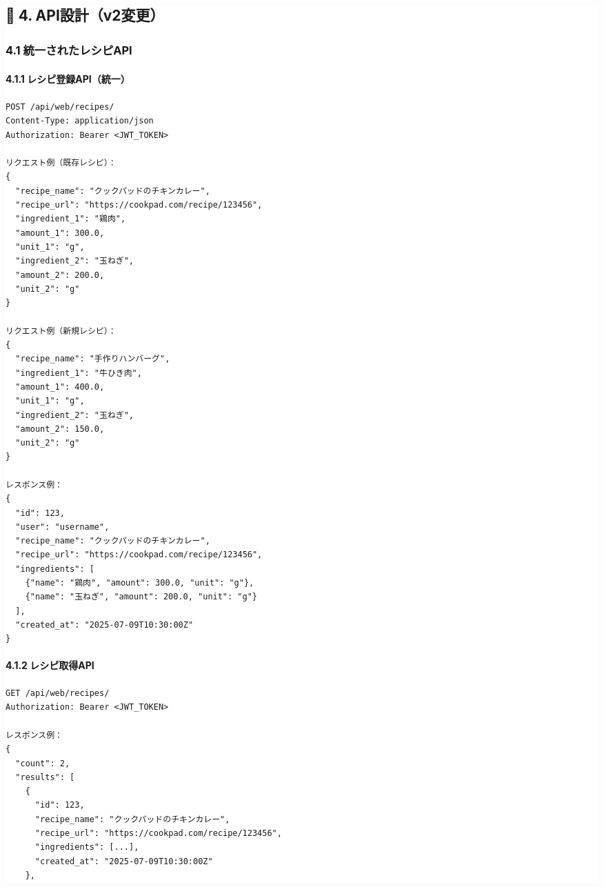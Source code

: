 ## 🔄 **4. API設計（v2変更）**

### 4.1 統一されたレシピAPI

#### 4.1.1 レシピ登録API（統一）
```
POST /api/web/recipes/
Content-Type: application/json
Authorization: Bearer <JWT_TOKEN>

リクエスト例（既存レシピ）：
{
  "recipe_name": "クックパッドのチキンカレー",
  "recipe_url": "https://cookpad.com/recipe/123456",
  "ingredient_1": "鶏肉",
  "amount_1": 300.0,
  "unit_1": "g",
  "ingredient_2": "玉ねぎ",
  "amount_2": 200.0,
  "unit_2": "g"
}

リクエスト例（新規レシピ）：
{
  "recipe_name": "手作りハンバーグ",
  "ingredient_1": "牛ひき肉",
  "amount_1": 400.0,
  "unit_1": "g",
  "ingredient_2": "玉ねぎ",
  "amount_2": 150.0,
  "unit_2": "g"
}

レスポンス例：
{
  "id": 123,
  "user": "username",
  "recipe_name": "クックパッドのチキンカレー",
  "recipe_url": "https://cookpad.com/recipe/123456",
  "ingredients": [
    {"name": "鶏肉", "amount": 300.0, "unit": "g"},
    {"name": "玉ねぎ", "amount": 200.0, "unit": "g"}
  ],
  "created_at": "2025-07-09T10:30:00Z"
}
```

#### 4.1.2 レシピ取得API
```
GET /api/web/recipes/
Authorization: Bearer <JWT_TOKEN>

レスポンス例：
{
  "count": 2,
  "results": [
    {
      "id": 123,
      "recipe_name": "クックパッドのチキンカレー",
      "recipe_url": "https://cookpad.com/recipe/123456",
      "ingredients": [...],
      "created_at": "2025-07-09T10:30:00Z"
    },
```